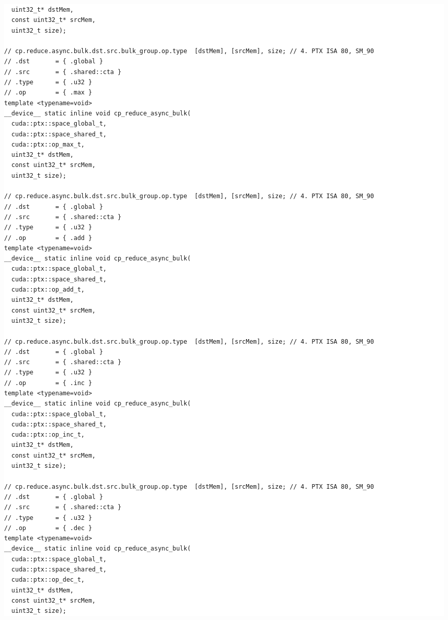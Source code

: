 ```cuda
  uint32_t* dstMem,
  const uint32_t* srcMem,
  uint32_t size);

// cp.reduce.async.bulk.dst.src.bulk_group.op.type  [dstMem], [srcMem], size; // 4. PTX ISA 80, SM_90
// .dst       = { .global }
// .src       = { .shared::cta }
// .type      = { .u32 }
// .op        = { .max }
template <typename=void>
__device__ static inline void cp_reduce_async_bulk(
  cuda::ptx::space_global_t,
  cuda::ptx::space_shared_t,
  cuda::ptx::op_max_t,
  uint32_t* dstMem,
  const uint32_t* srcMem,
  uint32_t size);

// cp.reduce.async.bulk.dst.src.bulk_group.op.type  [dstMem], [srcMem], size; // 4. PTX ISA 80, SM_90
// .dst       = { .global }
// .src       = { .shared::cta }
// .type      = { .u32 }
// .op        = { .add }
template <typename=void>
__device__ static inline void cp_reduce_async_bulk(
  cuda::ptx::space_global_t,
  cuda::ptx::space_shared_t,
  cuda::ptx::op_add_t,
  uint32_t* dstMem,
  const uint32_t* srcMem,
  uint32_t size);

// cp.reduce.async.bulk.dst.src.bulk_group.op.type  [dstMem], [srcMem], size; // 4. PTX ISA 80, SM_90
// .dst       = { .global }
// .src       = { .shared::cta }
// .type      = { .u32 }
// .op        = { .inc }
template <typename=void>
__device__ static inline void cp_reduce_async_bulk(
  cuda::ptx::space_global_t,
  cuda::ptx::space_shared_t,
  cuda::ptx::op_inc_t,
  uint32_t* dstMem,
  const uint32_t* srcMem,
  uint32_t size);

// cp.reduce.async.bulk.dst.src.bulk_group.op.type  [dstMem], [srcMem], size; // 4. PTX ISA 80, SM_90
// .dst       = { .global }
// .src       = { .shared::cta }
// .type      = { .u32 }
// .op        = { .dec }
template <typename=void>
__device__ static inline void cp_reduce_async_bulk(
  cuda::ptx::space_global_t,
  cuda::ptx::space_shared_t,
  cuda::ptx::op_dec_t,
  uint32_t* dstMem,
  const uint32_t* srcMem,
  uint32_t size);
```

[`sad`]: https://docs.nvidia.com/cuda/parallel-thread-execution/index.html#integer-arithmetic-instructions-sad
[`div`]: https://docs.nvidia.com/cuda/parallel-thread-execution/index.html#integer-arithmetic-instructions-div
[`rem`]: https://docs.nvidia.com/cuda/parallel-thread-execution/index.html#integer-arithmetic-instructions-rem
[`abs`]: https://docs.nvidia.com/cuda/parallel-thread-execution/index.html#integer-arithmetic-instructions-abs
[`neg`]: https://docs.nvidia.com/cuda/parallel-thread-execution/index.html#integer-arithmetic-instructions-neg
[`min`]: https://docs.nvidia.com/cuda/parallel-thread-execution/index.html#integer-arithmetic-instructions-min
[`max`]: https://docs.nvidia.com/cuda/parallel-thread-execution/index.html#integer-arithmetic-instructions-max
[`popc`]: https://docs.nvidia.com/cuda/parallel-thread-execution/index.html#integer-arithmetic-instructions-popc
[`clz`]: https://docs.nvidia.com/cuda/parallel-thread-execution/index.html#integer-arithmetic-instructions-clz
[`bfind`]: https://docs.nvidia.com/cuda/parallel-thread-execution/index.html#integer-arithmetic-instructions-bfind
[`fns`]: https://docs.nvidia.com/cuda/parallel-thread-execution/index.html#integer-arithmetic-instructions-fns
[`brev`]: https://docs.nvidia.com/cuda/parallel-thread-execution/index.html#integer-arithmetic-instructions-brev
[`bfe`]: https://docs.nvidia.com/cuda/parallel-thread-execution/index.html#integer-arithmetic-instructions-bfe
[`bfi`]: https://docs.nvidia.com/cuda/parallel-thread-execution/index.html#integer-arithmetic-instructions-bfi
[`szext`]: https://docs.nvidia.com/cuda/parallel-thread-execution/index.html#integer-arithmetic-instructions-szext
[`bmsk`]: https://docs.nvidia.com/cuda/parallel-thread-execution/index.html#integer-arithmetic-instructions-bmsk
[`dp4a`]: https://docs.nvidia.com/cuda/parallel-thread-execution/index.html#integer-arithmetic-instructions-dp4a
[`dp2a`]: https://docs.nvidia.com/cuda/parallel-thread-execution/index.html#integer-arithmetic-instructions-dp2a
[`add.cc`]: https://docs.nvidia.com/cuda/parallel-thread-execution/index.html#extended-precision-arithmetic-instructions-add-cc
[`addc`]: https://docs.nvidia.com/cuda/parallel-thread-execution/index.html#extended-precision-arithmetic-instructions-addc
[`sub.cc`]: https://docs.nvidia.com/cuda/parallel-thread-execution/index.html#extended-precision-arithmetic-instructions-sub-cc
[`subc`]: https://docs.nvidia.com/cuda/parallel-thread-execution/index.html#extended-precision-arithmetic-instructions-subc
[`mad.cc`]: https://docs.nvidia.com/cuda/parallel-thread-execution/index.html#extended-precision-arithmetic-instructions-mad-cc
[`madc`]: https://docs.nvidia.com/cuda/parallel-thread-execution/index.html#extended-precision-arithmetic-instructions-madc
[`testp`]: https://docs.nvidia.com/cuda/parallel-thread-execution/index.html#floating-point-instructions-testp
[`copysign`]: https://docs.nvidia.com/cuda/parallel-thread-execution/index.html#floating-point-instructions-copysign
[`add`]: https://docs.nvidia.com/cuda/parallel-thread-execution/index.html#floating-point-instructions-add
[`sub`]: https://docs.nvidia.com/cuda/parallel-thread-execution/index.html#floating-point-instructions-sub
[`mul`]: https://docs.nvidia.com/cuda/parallel-thread-execution/index.html#floating-point-instructions-mul
[`fma`]: https://docs.nvidia.com/cuda/parallel-thread-execution/index.html#floating-point-instructions-fma
[`mad`]: https://docs.nvidia.com/cuda/parallel-thread-execution/index.html#floating-point-instructions-mad
[`div`]: https://docs.nvidia.com/cuda/parallel-thread-execution/index.html#floating-point-instructions-div
[`abs`]: https://docs.nvidia.com/cuda/parallel-thread-execution/index.html#floating-point-instructions-abs
[`neg`]: https://docs.nvidia.com/cuda/parallel-thread-execution/index.html#floating-point-instructions-neg
[`min`]: https://docs.nvidia.com/cuda/parallel-thread-execution/index.html#floating-point-instructions-min
[`max`]: https://docs.nvidia.com/cuda/parallel-thread-execution/index.html#floating-point-instructions-max
[`rcp`]: https://docs.nvidia.com/cuda/parallel-thread-execution/index.html#floating-point-instructions-rcp
[`rcp.approx.ftz.f64`]: https://docs.nvidia.com/cuda/parallel-thread-execution/index.html#floating-point-instructions-rcp-approx-ftz-f64
[`sqrt`]: https://docs.nvidia.com/cuda/parallel-thread-execution/index.html#floating-point-instructions-sqrt
[`rsqrt`]: https://docs.nvidia.com/cuda/parallel-thread-execution/index.html#floating-point-instructions-rsqrt
[`rsqrt.approx.ftz.f64`]: https://docs.nvidia.com/cuda/parallel-thread-execution/index.html#floating-point-instructions-rsqrt-approx-ftz-f64
[`sin`]: https://docs.nvidia.com/cuda/parallel-thread-execution/index.html#floating-point-instructions-sin
[`cos`]: https://docs.nvidia.com/cuda/parallel-thread-execution/index.html#floating-point-instructions-cos
[`lg2`]: https://docs.nvidia.com/cuda/parallel-thread-execution/index.html#floating-point-instructions-lg2
[`ex2`]: https://docs.nvidia.com/cuda/parallel-thread-execution/index.html#floating-point-instructions-ex2
[`tanh`]: https://docs.nvidia.com/cuda/parallel-thread-execution/index.html#floating-point-instructions-tanh
[`add`]: https://docs.nvidia.com/cuda/parallel-thread-execution/index.html#half-precision-floating-point-instructions-add
[`sub`]: https://docs.nvidia.com/cuda/parallel-thread-execution/index.html#half-precision-floating-point-instructions-sub
[`mul`]: https://docs.nvidia.com/cuda/parallel-thread-execution/index.html#half-precision-floating-point-instructions-mul
[`fma`]: https://docs.nvidia.com/cuda/parallel-thread-execution/index.html#half-precision-floating-point-instructions-fma
[`neg`]: https://docs.nvidia.com/cuda/parallel-thread-execution/index.html#half-precision-floating-point-instructions-neg
[`abs`]: https://docs.nvidia.com/cuda/parallel-thread-execution/index.html#half-precision-floating-point-instructions-abs
[`min`]: https://docs.nvidia.com/cuda/parallel-thread-execution/index.html#half-precision-floating-point-instructions-min
[`max`]: https://docs.nvidia.com/cuda/parallel-thread-execution/index.html#half-precision-floating-point-instructions-max
[`tanh`]: https://docs.nvidia.com/cuda/parallel-thread-execution/index.html#half-precision-floating-point-instructions-tanh
[`ex2`]: https://docs.nvidia.com/cuda/parallel-thread-execution/index.html#half-precision-floating-point-instructions-ex2
[`set`]: https://docs.nvidia.com/cuda/parallel-thread-execution/index.html#comparison-and-selection-instructions-set
[`setp`]: https://docs.nvidia.com/cuda/parallel-thread-execution/index.html#comparison-and-selection-instructions-setp
[`selp`]: https://docs.nvidia.com/cuda/parallel-thread-execution/index.html#comparison-and-selection-instructions-selp
[`slct`]: https://docs.nvidia.com/cuda/parallel-thread-execution/index.html#comparison-and-selection-instructions-slct
[`set`]: https://docs.nvidia.com/cuda/parallel-thread-execution/index.html#half-precision-comparison-instructions-set
[`setp`]: https://docs.nvidia.com/cuda/parallel-thread-execution/index.html#half-precision-comparison-instructions-setp
[`and`]: https://docs.nvidia.com/cuda/parallel-thread-execution/index.html#logic-and-shift-instructions-and
[`or`]: https://docs.nvidia.com/cuda/parallel-thread-execution/index.html#logic-and-shift-instructions-or
[`xor`]: https://docs.nvidia.com/cuda/parallel-thread-execution/index.html#logic-and-shift-instructions-xor
[`not`]: https://docs.nvidia.com/cuda/parallel-thread-execution/index.html#logic-and-shift-instructions-not
[`cnot`]: https://docs.nvidia.com/cuda/parallel-thread-execution/index.html#logic-and-shift-instructions-cnot
[`lop3`]: https://docs.nvidia.com/cuda/parallel-thread-execution/index.html#logic-and-shift-instructions-lop3
[`shf`]: https://docs.nvidia.com/cuda/parallel-thread-execution/index.html#logic-and-shift-instructions-shf
[`shl`]: https://docs.nvidia.com/cuda/parallel-thread-execution/index.html#logic-and-shift-instructions-shl
[`shr`]: https://docs.nvidia.com/cuda/parallel-thread-execution/index.html#logic-and-shift-instructions-shr
[`mov`]: https://docs.nvidia.com/cuda/parallel-thread-execution/index.html#data-movement-and-conversion-instructions-mov-2
[`shfl (deprecated)`]: https://docs.nvidia.com/cuda/parallel-thread-execution/index.html#data-movement-and-conversion-instructions-shfl-deprecated
[`shfl.sync`]: https://docs.nvidia.com/cuda/parallel-thread-execution/index.html#data-movement-and-conversion-instructions-shfl-sync
[`prmt`]: https://docs.nvidia.com/cuda/parallel-thread-execution/index.html#data-movement-and-conversion-instructions-prmt
[`ld`]: https://docs.nvidia.com/cuda/parallel-thread-execution/index.html#data-movement-and-conversion-instructions-ld
[`ld.global.nc`]: https://docs.nvidia.com/cuda/parallel-thread-execution/index.html#data-movement-and-conversion-instructions-ld-global-nc
[`ldu`]: https://docs.nvidia.com/cuda/parallel-thread-execution/index.html#data-movement-and-conversion-instructions-ldu
[`st`]: https://docs.nvidia.com/cuda/parallel-thread-execution/index.html#data-movement-and-conversion-instructions-st
[`st.async`]: #stasync
[`multimem.ld_reduce, multimem.st, multimem.red`]: https://docs.nvidia.com/cuda/parallel-thread-execution/index.html#data-movement-and-conversion-instructions-multimem-ld-reduce-multimem-st-multimem-red
[`prefetch, prefetchu`]: https://docs.nvidia.com/cuda/parallel-thread-execution/index.html#data-movement-and-conversion-instructions-prefetch-prefetchu
[`applypriority`]: https://docs.nvidia.com/cuda/parallel-thread-execution/index.html#data-movement-and-conversion-instructions-applypriority
[`discard`]: https://docs.nvidia.com/cuda/parallel-thread-execution/index.html#data-movement-and-conversion-instructions-discard
[`createpolicy`]: https://docs.nvidia.com/cuda/parallel-thread-execution/index.html#data-movement-and-conversion-instructions-createpolicy
[`isspacep`]: https://docs.nvidia.com/cuda/parallel-thread-execution/index.html#data-movement-and-conversion-instructions-isspacep
[`cvta`]: https://docs.nvidia.com/cuda/parallel-thread-execution/index.html#data-movement-and-conversion-instructions-cvta
[`cvt`]: https://docs.nvidia.com/cuda/parallel-thread-execution/index.html#data-movement-and-conversion-instructions-cvt
[`cvt.pack`]: https://docs.nvidia.com/cuda/parallel-thread-execution/index.html#data-movement-and-conversion-instructions-cvt-pack
[`mapa`]: #mapa
[`getctarank`]: #getctarank
[`cp.async`]: https://docs.nvidia.com/cuda/parallel-thread-execution/index.html#data-movement-and-conversion-instructions-cp-async
[`cp.async.commit_group`]: https://docs.nvidia.com/cuda/parallel-thread-execution/index.html#data-movement-and-conversion-instructions-cp-async-commit-group
[`cp.async.wait_group / cp.async.wait_all`]: https://docs.nvidia.com/cuda/parallel-thread-execution/index.html#data-movement-and-conversion-instructions-cp-async-wait-group-cp-async-wait-all
[`cp.async.bulk`]: #cpasyncbulk
[`cp.reduce.async.bulk`]: #cpreduceasyncbulk
[`cp.async.bulk.prefetch`]: https://docs.nvidia.com/cuda/parallel-thread-execution/index.html#data-movement-and-conversion-instructions-cp-async-bulk-prefetch
[`cp.async.bulk.tensor`]: #cpasyncbulktensor
[`cp.reduce.async.bulk.tensor`]: #cpreduceasyncbulktensor
[`cp.async.bulk.prefetch.tensor`]: https://docs.nvidia.com/cuda/parallel-thread-execution/index.html#data-movement-and-conversion-instructions-cp-async-bulk-prefetch-tensor
[`cp.async.bulk.commit_group`]: #cpasyncbulkcommit_group
[`cp.async.bulk.wait_group`]: #cpasyncbulkwait_group
[`tensormap.replace`]: https://docs.nvidia.com/cuda/parallel-thread-execution/index.html#data-movement-and-conversion-instructions-tensormap-replace
[`tex`]: https://docs.nvidia.com/cuda/parallel-thread-execution/index.html#texture-instructions-tex
[`tld4`]: https://docs.nvidia.com/cuda/parallel-thread-execution/index.html#texture-instructions-tld4
[`txq`]: https://docs.nvidia.com/cuda/parallel-thread-execution/index.html#texture-instructions-txq
[`istypep`]: https://docs.nvidia.com/cuda/parallel-thread-execution/index.html#texture-instructions-istypep
[`suld`]: https://docs.nvidia.com/cuda/parallel-thread-execution/index.html#surface-instructions-suld
[`sust`]: https://docs.nvidia.com/cuda/parallel-thread-execution/index.html#surface-instructions-sust
[`sured`]: https://docs.nvidia.com/cuda/parallel-thread-execution/index.html#surface-instructions-sured
[`suq`]: https://docs.nvidia.com/cuda/parallel-thread-execution/index.html#surface-instructions-suq
[`{}`]: https://docs.nvidia.com/cuda/parallel-thread-execution/index.html#control-flow-instructions-curly-braces
[`@`]: https://docs.nvidia.com/cuda/parallel-thread-execution/index.html#control-flow-instructions-at
[`bra`]: https://docs.nvidia.com/cuda/parallel-thread-execution/index.html#control-flow-instructions-bra
[`brx.idx`]: https://docs.nvidia.com/cuda/parallel-thread-execution/index.html#control-flow-instructions-brx-idx
[`call`]: https://docs.nvidia.com/cuda/parallel-thread-execution/index.html#control-flow-instructions-call
[`ret`]: https://docs.nvidia.com/cuda/parallel-thread-execution/index.html#control-flow-instructions-ret
[`exit`]: https://docs.nvidia.com/cuda/parallel-thread-execution/index.html#control-flow-instructions-exit
[`bar, barrier`]: https://docs.nvidia.com/cuda/parallel-thread-execution/index.html#parallel-synchronization-and-communication-instructions-bar-barrier
[`bar.warp.sync`]: https://docs.nvidia.com/cuda/parallel-thread-execution/index.html#parallel-synchronization-and-communication-instructions-bar-warp-sync
[`barrier.cluster`]: #barriercluster
[`membar`]: https://docs.nvidia.com/cuda/parallel-thread-execution/index.html#parallel-synchronization-and-communication-instructions-membar-fence
[`fence`]: #fence
[`atom`]: https://docs.nvidia.com/cuda/parallel-thread-execution/index.html#parallel-synchronization-and-communication-instructions-atom
[`red`]: https://docs.nvidia.com/cuda/parallel-thread-execution/index.html#parallel-synchronization-and-communication-instructions-red
[`red.async`]: #redasync
[`vote (deprecated)`]: https://docs.nvidia.com/cuda/parallel-thread-execution/index.html#parallel-synchronization-and-communication-instructions-vote-deprecated
[`vote.sync`]: https://docs.nvidia.com/cuda/parallel-thread-execution/index.html#parallel-synchronization-and-communication-instructions-vote-sync
[`match.sync`]: https://docs.nvidia.com/cuda/parallel-thread-execution/index.html#parallel-synchronization-and-communication-instructions-match-sync
[`activemask`]: https://docs.nvidia.com/cuda/parallel-thread-execution/index.html#parallel-synchronization-and-communication-instructions-activemask
[`redux.sync`]: https://docs.nvidia.com/cuda/parallel-thread-execution/index.html#parallel-synchronization-and-communication-instructions-redux-sync
[`griddepcontrol`]: https://docs.nvidia.com/cuda/parallel-thread-execution/index.html#parallel-synchronization-and-communication-instructions-griddepcontrol
[`elect.sync`]: https://docs.nvidia.com/cuda/parallel-thread-execution/index.html#parallel-synchronization-and-communication-instructions-elect-sync
[`mbarrier.init`]: https://docs.nvidia.com/cuda/parallel-thread-execution/index.html#parallel-synchronization-and-communication-instructions-mbarrier-init
[`mbarrier.inval`]: https://docs.nvidia.com/cuda/parallel-thread-execution/index.html#parallel-synchronization-and-communication-instructions-mbarrier-inval
[`mbarrier.expect_tx`]: https://docs.nvidia.com/cuda/parallel-thread-execution/index.html#parallel-synchronization-and-communication-instructions-mbarrier-expect-tx
[`mbarrier.complete_tx`]: https://docs.nvidia.com/cuda/parallel-thread-execution/index.html#parallel-synchronization-and-communication-instructions-mbarrier-complete-tx
[`mbarrier.arrive`]: #mbarrierarrive
[`mbarrier.arrive_drop`]: https://docs.nvidia.com/cuda/parallel-thread-execution/index.html#parallel-synchronization-and-communication-instructions-mbarrier-arrive-drop
[`cp.async.mbarrier.arrive`]: https://docs.nvidia.com/cuda/parallel-thread-execution/index.html#parallel-synchronization-and-communication-instructions-cp-async-mbarrier-arrive
[`mbarrier.test_wait/mbarrier.try_wait`]: #mbarriertest_waitmbarriertry_wait
[`mbarrier.pending_count`]: https://docs.nvidia.com/cuda/parallel-thread-execution/index.html#parallel-synchronization-and-communication-instructions-mbarrier-pending-count
[`tensormap.cp_fenceproxy`]: https://docs.nvidia.com/cuda/parallel-thread-execution/index.html#parallel-synchronization-and-communication-instructions-tensormap-cp-fenceproxy
[`wmma.load`]: https://docs.nvidia.com/cuda/parallel-thread-execution/index.html#warp-level-matrix-load-instruction-wmma-load
[`wmma.store`]: https://docs.nvidia.com/cuda/parallel-thread-execution/index.html#warp-level-matrix-store-instruction-wmma-store
[`wmma.mma`]: https://docs.nvidia.com/cuda/parallel-thread-execution/index.html#warp-level-matrix-multiply-and-accumulate-instruction-wmma-mma
[`mma`]: https://docs.nvidia.com/cuda/parallel-thread-execution/index.html#multiply-and-accumulate-instruction-mma
[`ldmatrix`]: https://docs.nvidia.com/cuda/parallel-thread-execution/index.html#warp-level-matrix-load-instruction-ldmatrix
[`stmatrix`]: https://docs.nvidia.com/cuda/parallel-thread-execution/index.html#warp-level-matrix-store-instruction-stmatrix
[`movmatrix`]: https://docs.nvidia.com/cuda/parallel-thread-execution/index.html#warp-level-matrix-transpose-instruction-movmatrix
[`mma.sp`]: https://docs.nvidia.com/cuda/parallel-thread-execution/index.html#multiply-and-accumulate-instruction-mma-sp
[`wgmma.mma_async`]: https://docs.nvidia.com/cuda/parallel-thread-execution/index.html#asynchronous-multiply-and-accumulate-instruction-wgmma-mma-async
[`wgmma.mma_async.sp`]: https://docs.nvidia.com/cuda/parallel-thread-execution/index.html#asynchronous-multiply-and-accumulate-instruction-wgmma-mma-async-sp
[`wgmma.fence`]: https://docs.nvidia.com/cuda/parallel-thread-execution/index.html#asynchronous-multiply-and-accumulate-instruction-wgmma-fence
[`wgmma.commit_group`]: https://docs.nvidia.com/cuda/parallel-thread-execution/index.html#asynchronous-multiply-and-accumulate-instruction-wgmma-commit-group
[`wgmma.wait_group`]: https://docs.nvidia.com/cuda/parallel-thread-execution/index.html#asynchronous-multiply-and-accumulate-instruction-wgmma-wait-group
[`stacksave`]: https://docs.nvidia.com/cuda/parallel-thread-execution/index.html#stack-manipulation-instructions-stacksave
[`stackrestore`]: https://docs.nvidia.com/cuda/parallel-thread-execution/index.html#stack-manipulation-instructions-stackrestore
[`alloca`]: https://docs.nvidia.com/cuda/parallel-thread-execution/index.html#stack-manipulation-instructions-alloca